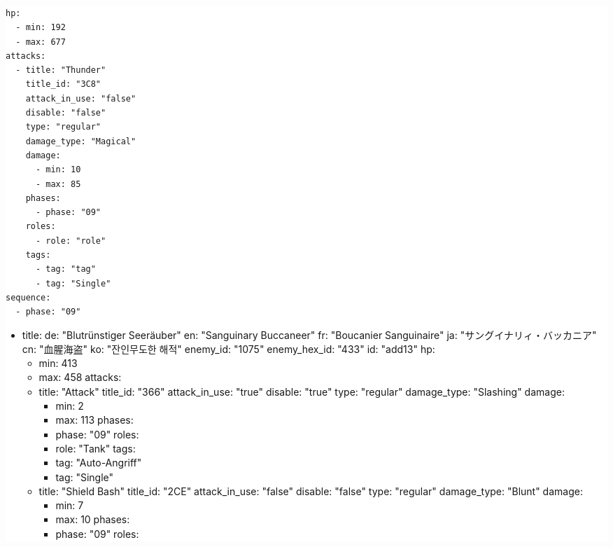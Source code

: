     hp:
      - min: 192
      - max: 677
    attacks:
      - title: "Thunder"
        title_id: "3C8"
        attack_in_use: "false"
        disable: "false"
        type: "regular"
        damage_type: "Magical"
        damage:
          - min: 10
          - max: 85
        phases:
          - phase: "09"
        roles:
          - role: "role"
        tags:
          - tag: "tag"
          - tag: "Single"
    sequence:
      - phase: "09"
  - title:
      de: "Blutrünstiger Seeräuber"
      en: "Sanguinary Buccaneer"
      fr: "Boucanier Sanguinaire"
      ja: "サングイナリィ・バッカニア"
      cn: "血腥海盗"
      ko: "잔인무도한 해적"
    enemy_id: "1075"
    enemy_hex_id: "433"
    id: "add13"
    hp:
      - min: 413
      - max: 458
    attacks:
      - title: "Attack"
        title_id: "366"
        attack_in_use: "true"
        disable: "true"
        type: "regular"
        damage_type: "Slashing"
        damage:
          - min: 2
          - max: 113
        phases:
          - phase: "09"
        roles:
          - role: "Tank"
        tags:
          - tag: "Auto-Angriff"
          - tag: "Single"
      - title: "Shield Bash"
        title_id: "2CE"
        attack_in_use: "false"
        disable: "false"
        type: "regular"
        damage_type: "Blunt"
        damage:
          - min: 7
          - max: 10
        phases:
          - phase: "09"
        roles: